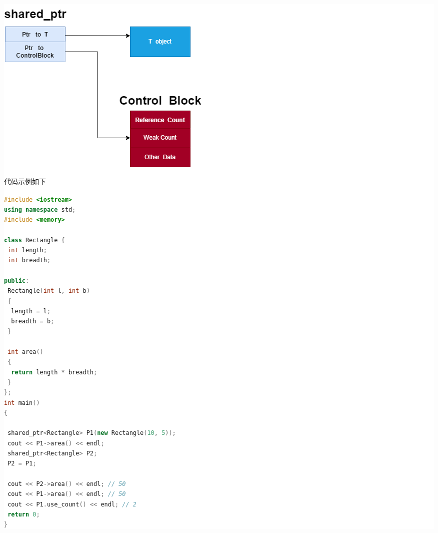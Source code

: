 ![shared_ptr_impl](images/shared_ptr_impl.png)

代码示例如下

```cpp
#include <iostream>
using namespace std;
#include <memory>

class Rectangle {
 int length;
 int breadth;

public:
 Rectangle(int l, int b)
 {
  length = l;
  breadth = b;
 }

 int area()
 {
  return length * breadth;
 }
};
int main()
{

 shared_ptr<Rectangle> P1(new Rectangle(10, 5));
 cout << P1->area() << endl;
 shared_ptr<Rectangle> P2;
 P2 = P1;

 cout << P2->area() << endl; // 50
 cout << P1->area() << endl; // 50
 cout << P1.use_count() << endl; // 2
 return 0;
}
```
